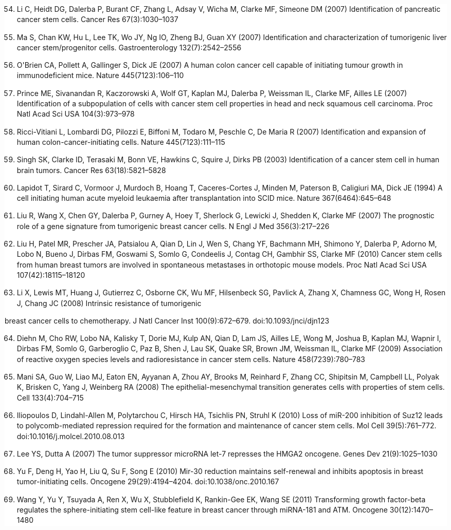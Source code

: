 54. Li C, Heidt DG, Dalerba P, Burant CF, Zhang L, Adsay V, Wicha M, Clarke MF, Simeone DM (2007) Identification of pancreatic cancer stem cells. Cancer Res 67(3):1030–1037

55. Ma S, Chan KW, Hu L, Lee TK, Wo JY, Ng IO, Zheng BJ, Guan XY (2007) Identification and characterization of tumorigenic liver cancer stem/progenitor cells. Gastroenterology 132(7):2542–2556

56. O'Brien CA, Pollett A, Gallinger S, Dick JE (2007) A human colon cancer cell capable of initiating tumour growth in immunodeficient mice. Nature 445(7123):106–110

57. Prince ME, Sivanandan R, Kaczorowski A, Wolf GT, Kaplan MJ, Dalerba P, Weissman IL, Clarke MF, Ailles LE (2007) Identification of a subpopulation of cells with cancer stem cell properties in head and neck squamous cell carcinoma. Proc Natl Acad Sci USA 104(3):973–978

58. Ricci-Vitiani L, Lombardi DG, Pilozzi E, Biffoni M, Todaro M, Peschle C, De Maria R (2007) Identification and expansion of human colon-cancer-initiating cells. Nature 445(7123):111–115

59. Singh SK, Clarke ID, Terasaki M, Bonn VE, Hawkins C, Squire J, Dirks PB (2003) Identification of a cancer stem cell in human brain tumors. Cancer Res 63(18):5821–5828

60. Lapidot T, Sirard C, Vormoor J, Murdoch B, Hoang T, Caceres-Cortes J, Minden M, Paterson B, Caligiuri MA, Dick JE (1994) A cell initiating human acute myeloid leukaemia after transplantation into SCID mice. Nature 367(6464):645–648

61. Liu R, Wang X, Chen GY, Dalerba P, Gurney A, Hoey T, Sherlock G, Lewicki J, Shedden K, Clarke MF (2007) The prognostic role of a gene signature from tumorigenic breast cancer cells. N Engl J Med 356(3):217–226

62. Liu H, Patel MR, Prescher JA, Patsialou A, Qian D, Lin J, Wen S, Chang YF, Bachmann MH, Shimono Y, Dalerba P, Adorno M, Lobo N, Bueno J, Dirbas FM, Goswami S, Somlo G, Condeelis J, Contag CH, Gambhir SS, Clarke MF (2010) Cancer stem cells from human breast tumors are involved in spontaneous metastases in orthotopic mouse models. Proc Natl Acad Sci USA 107(42):18115–18120

63. Li X, Lewis MT, Huang J, Gutierrez C, Osborne CK, Wu MF, Hilsenbeck SG, Pavlick A, Zhang X, Chamness GC, Wong H, Rosen J, Chang JC (2008) Intrinsic resistance of tumorigenic

breast cancer cells to chemotherapy. J Natl Cancer Inst 100(9):672–679. doi:10.1093/jnci/djn123

64. Diehn M, Cho RW, Lobo NA, Kalisky T, Dorie MJ, Kulp AN, Qian D, Lam JS, Ailles LE, Wong M, Joshua B, Kaplan MJ, Wapnir I, Dirbas FM, Somlo G, Garberoglio C, Paz B, Shen J, Lau SK, Quake SR, Brown JM, Weissman IL, Clarke MF (2009) Association of reactive oxygen species levels and radioresistance in cancer stem cells. Nature 458(7239):780–783

65. Mani SA, Guo W, Liao MJ, Eaton EN, Ayyanan A, Zhou AY, Brooks M, Reinhard F, Zhang CC, Shipitsin M, Campbell LL, Polyak K, Brisken C, Yang J, Weinberg RA (2008) The epithelial-mesenchymal transition generates cells with properties of stem cells. Cell 133(4):704–715

66. Iliopoulos D, Lindahl-Allen M, Polytarchou C, Hirsch HA, Tsichlis PN, Struhl K (2010) Loss of miR-200 inhibition of Suz12 leads to polycomb-mediated repression required for the formation and maintenance of cancer stem cells. Mol Cell 39(5):761–772. doi:10.1016/j.molcel.2010.08.013

67. Lee YS, Dutta A (2007) The tumor suppressor microRNA let-7 represses the HMGA2 oncogene. Genes Dev 21(9):1025–1030

68. Yu F, Deng H, Yao H, Liu Q, Su F, Song E (2010) Mir-30 reduction maintains self-renewal and inhibits apoptosis in breast tumor-initiating cells. Oncogene 29(29):4194–4204. doi:10.1038/onc.2010.167

69. Wang Y, Yu Y, Tsuyada A, Ren X, Wu X, Stubblefield K, Rankin-Gee EK, Wang SE (2011) Transforming growth factor-beta regulates the sphere-initiating stem cell-like feature in breast cancer through miRNA-181 and ATM. Oncogene 30(12):1470–1480
